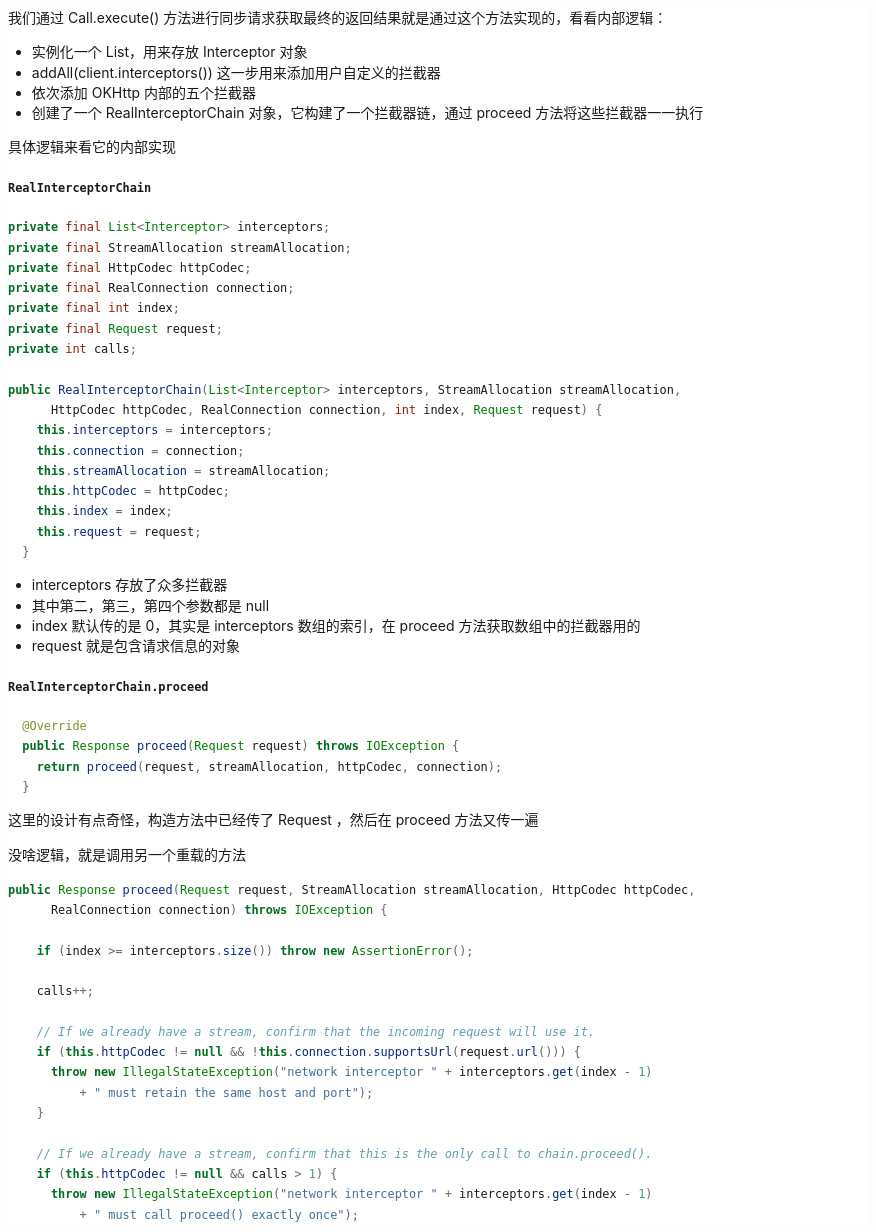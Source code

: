 我们通过 Call.execute() 方法进行同步请求获取最终的返回结果就是通过这个方法实现的，看看内部逻辑：

- 实例化一个 List，用来存放 Interceptor 对象
- addAll(client.interceptors()) 这一步用来添加用户自定义的拦截器
- 依次添加 OKHttp 内部的五个拦截器
- 创建了一个 RealInterceptorChain 对象，它构建了一个拦截器链，通过 proceed 方法将这些拦截器一一执行

具体逻辑来看它的内部实现

#### ``RealInterceptorChain``

```java
private final List<Interceptor> interceptors;
private final StreamAllocation streamAllocation;
private final HttpCodec httpCodec;
private final RealConnection connection;
private final int index;
private final Request request;
private int calls;
  
public RealInterceptorChain(List<Interceptor> interceptors, StreamAllocation streamAllocation,
      HttpCodec httpCodec, RealConnection connection, int index, Request request) {
    this.interceptors = interceptors;
    this.connection = connection;
    this.streamAllocation = streamAllocation;
    this.httpCodec = httpCodec;
    this.index = index;
    this.request = request;
  }
```

- interceptors 存放了众多拦截器
- 其中第二，第三，第四个参数都是 null
- index 默认传的是 0，其实是 interceptors 数组的索引，在 proceed 方法获取数组中的拦截器用的
- request 就是包含请求信息的对象



#### ``RealInterceptorChain.proceed``

```java
  @Override 
  public Response proceed(Request request) throws IOException {
    return proceed(request, streamAllocation, httpCodec, connection);
  }
```

这里的设计有点奇怪，构造方法中已经传了 Request ，然后在 proceed 方法又传一遍

没啥逻辑，就是调用另一个重载的方法

```java
public Response proceed(Request request, StreamAllocation streamAllocation, HttpCodec httpCodec,
      RealConnection connection) throws IOException {
    
    if (index >= interceptors.size()) throw new AssertionError();

    calls++;

    // If we already have a stream, confirm that the incoming request will use it.
    if (this.httpCodec != null && !this.connection.supportsUrl(request.url())) {
      throw new IllegalStateException("network interceptor " + interceptors.get(index - 1)
          + " must retain the same host and port");
    }

    // If we already have a stream, confirm that this is the only call to chain.proceed().
    if (this.httpCodec != null && calls > 1) {
      throw new IllegalStateException("network interceptor " + interceptors.get(index - 1)
          + " must call proceed() exactly once");
```